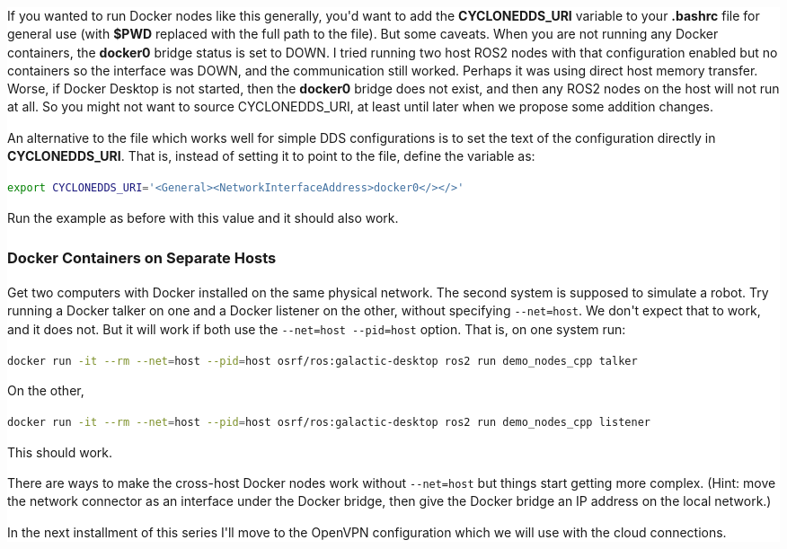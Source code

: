 If you wanted to run Docker nodes like this generally, you'd want to add the **CYCLONEDDS_URI** variable to your **.bashrc** file for general use (with **$PWD** replaced with the full path to the file). But some caveats. When you are not running any Docker containers, the **docker0** bridge status is set to DOWN. I tried running two host ROS2 nodes with that configuration enabled but no containers so the interface was DOWN, and the communication still worked. Perhaps it was using direct host memory transfer. Worse, if Docker Desktop is not started, then the **docker0** bridge does not exist, and then any ROS2 nodes on the host will not run at all. So you might not want to source CYCLONEDDS_URI, at least until later when we propose some addition changes.

An alternative to the file which works well for simple DDS configurations is to set the text of the configuration directly in **CYCLONEDDS_URI**. That is, instead of setting it to point to the file, define the variable as:
```bash
export CYCLONEDDS_URI='<General><NetworkInterfaceAddress>docker0</></>'
```
Run the example as before with this value and it should also work.

### Docker Containers on Separate Hosts

Get two computers with Docker installed on the same physical network. The second system is supposed to simulate a robot. Try running a Docker talker on one and a Docker listener on the other, without specifying ```--net=host```. We don't expect that to work, and it does not. But it will work if both use the ```--net=host --pid=host``` option. That is, on one system run:
```bash
docker run -it --rm --net=host --pid=host osrf/ros:galactic-desktop ros2 run demo_nodes_cpp talker
```
On the other,
```bash
docker run -it --rm --net=host --pid=host osrf/ros:galactic-desktop ros2 run demo_nodes_cpp listener
```
This should work.

There are ways to make the cross-host Docker nodes work without ```--net=host``` but things start getting more complex. (Hint: move the network connector as an interface under the Docker bridge, then give the Docker bridge an IP address on the local network.) 

In the next installment of this series I'll move to the OpenVPN configuration which we will use with the cloud connections.
